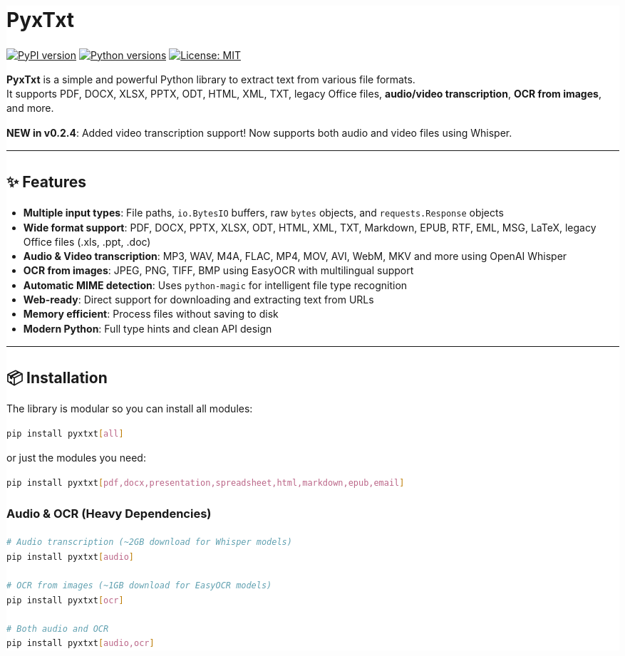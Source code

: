 # PyxTxt

[![PyPI version](https://img.shields.io/pypi/v/pyxtxt.svg)](https://pypi.org/project/pyxtxt/)
[![Python versions](https://img.shields.io/pypi/pyversions/pyxtxt.svg)](https://pypi.org/project/pyxtxt/)
[![License: MIT](https://img.shields.io/badge/License-MIT-yellow.svg)](https://opensource.org/licenses/MIT)

**PyxTxt** is a simple and powerful Python library to extract text from various file formats.  
It supports PDF, DOCX, XLSX, PPTX, ODT, HTML, XML, TXT, legacy Office files, **audio/video transcription**, **OCR from images**, and more.

**NEW in v0.2.4**: Added video transcription support! Now supports both audio and video files using Whisper.

---

## ✨ Features

- **Multiple input types**: File paths, `io.BytesIO` buffers, raw `bytes` objects, and `requests.Response` objects
- **Wide format support**: PDF, DOCX, PPTX, XLSX, ODT, HTML, XML, TXT, Markdown, EPUB, RTF, EML, MSG, LaTeX, legacy Office files (.xls, .ppt, .doc)
- **Audio & Video transcription**: MP3, WAV, M4A, FLAC, MP4, MOV, AVI, WebM, MKV and more using OpenAI Whisper
- **OCR from images**: JPEG, PNG, TIFF, BMP using EasyOCR with multilingual support
- **Automatic MIME detection**: Uses `python-magic` for intelligent file type recognition
- **Web-ready**: Direct support for downloading and extracting text from URLs
- **Memory efficient**: Process files without saving to disk
- **Modern Python**: Full type hints and clean API design

---

## 📦 Installation 

The library is modular so you can install all modules:

```bash
pip install pyxtxt[all]
```
or just the modules you need:
```bash
pip install pyxtxt[pdf,docx,presentation,spreadsheet,html,markdown,epub,email]
```

### Audio & OCR (Heavy Dependencies)
```bash
# Audio transcription (~2GB download for Whisper models)
pip install pyxtxt[audio]

# OCR from images (~1GB download for EasyOCR models)
pip install pyxtxt[ocr]

# Both audio and OCR
pip install pyxtxt[audio,ocr]
```
